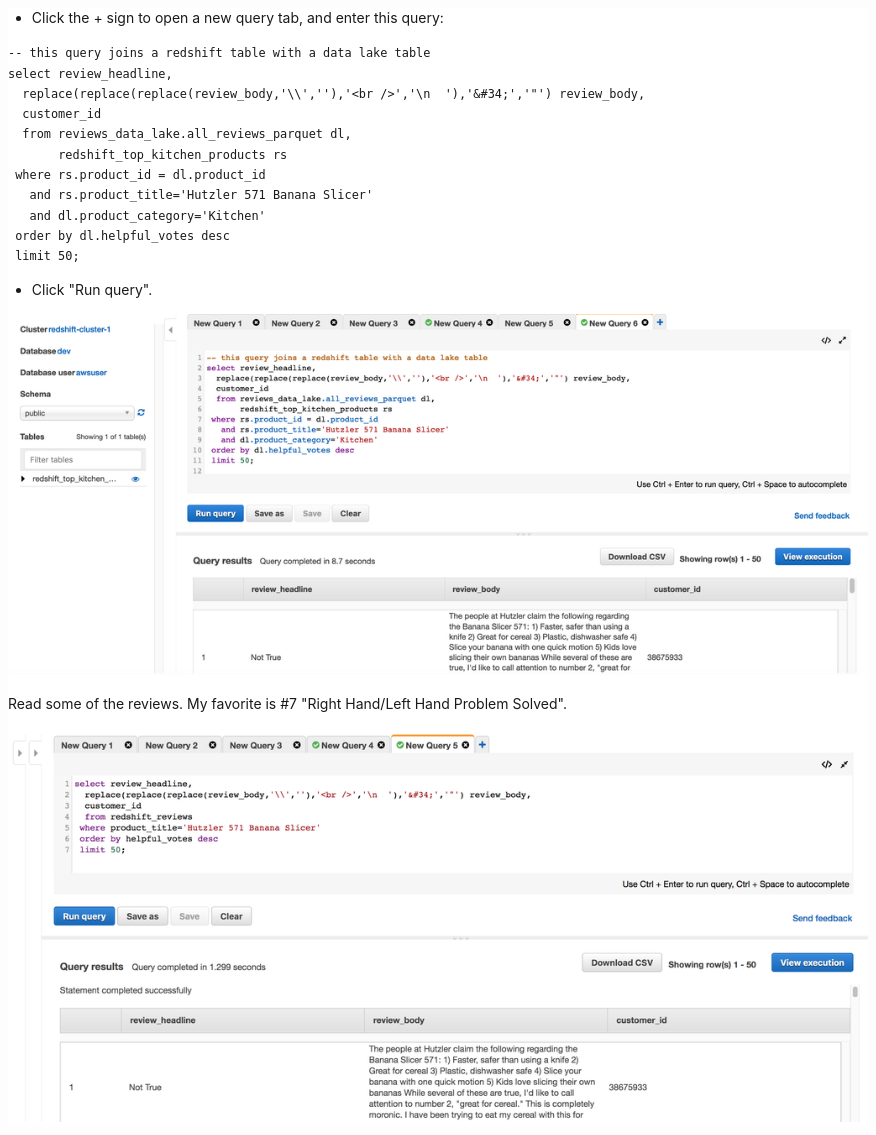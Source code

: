 
* Click the + sign to open a new query tab, and enter this query:
```
-- this query joins a redshift table with a data lake table
select review_headline, 
  replace(replace(replace(review_body,'\\',''),'<br />','\n  '),'&#34;','"') review_body,
  customer_id
  from reviews_data_lake.all_reviews_parquet dl,
       redshift_top_kitchen_products rs
 where rs.product_id = dl.product_id
   and rs.product_title='Hutzler 571 Banana Slicer'
   and dl.product_category='Kitchen'
 order by dl.helpful_votes desc
 limit 50;

```
* Click "Run query".  

![screenshot](images/NewRS7.png)

Read some of the reviews.  My favorite is #7 "Right Hand/Left Hand Problem Solved".

![screenshot](images/RS9.png)
